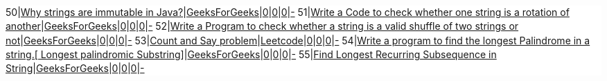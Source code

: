 50|[Why strings are immutable in Java?](https://github.com/draco-malfoy/DCS-LoveBabbar/tree/main/Database/String/Why%20strings%20are%20immutable%20in%20Java)|[GeeksForGeeks]()|[0](https://github.com/draco-malfoy/DCS-LoveBabbar/tree/main/Database/String/Why%20strings%20are%20immutable%20in%20Java/C%2B%2B)|[0](https://github.com/draco-malfoy/DCS-LoveBabbar/tree/main/Database/String/Why%20strings%20are%20immutable%20in%20Java/Java)|[0](https://github.com/draco-malfoy/DCS-LoveBabbar/tree/main/Database/String/Why%20strings%20are%20immutable%20in%20Java/Python)|[-](https://github.com/draco-malfoy/DCS-LoveBabbar/tree/main/Database/String/Why%20strings%20are%20immutable%20in%20Java/Other%20Languages)
51|[Write a Code to check whether one string is a rotation of another](https://github.com/draco-malfoy/DCS-LoveBabbar/tree/main/Database/String/Write%20a%20Code%20to%20check%20whether%20one%20string%20is%20a%20rotation%20of%20another)|[GeeksForGeeks](https://www.geeksforgeeks.org/a-program-to-check-if-strings-are-rotations-of-each-other/)|[0](https://github.com/draco-malfoy/DCS-LoveBabbar/tree/main/Database/String/Write%20a%20Code%20to%20check%20whether%20one%20string%20is%20a%20rotation%20of%20another/C%2B%2B)|[0](https://github.com/draco-malfoy/DCS-LoveBabbar/tree/main/Database/String/Write%20a%20Code%20to%20check%20whether%20one%20string%20is%20a%20rotation%20of%20another/Java)|[0](https://github.com/draco-malfoy/DCS-LoveBabbar/tree/main/Database/String/Write%20a%20Code%20to%20check%20whether%20one%20string%20is%20a%20rotation%20of%20another/Python)|[-](https://github.com/draco-malfoy/DCS-LoveBabbar/tree/main/Database/String/Write%20a%20Code%20to%20check%20whether%20one%20string%20is%20a%20rotation%20of%20another/Other%20Languages)
52|[Write a Program to check whether a string is a valid shuffle of two strings or not](https://github.com/draco-malfoy/DCS-LoveBabbar/tree/main/Database/String/Write%20a%20Program%20to%20check%20whether%20a%20string%20is%20a%20valid%20shuffle%20of%20two%20strings%20or%20not)|[GeeksForGeeks](https://www.programiz.com/java-programming/examples/check-valid-shuffle-of-strings)|[0](https://github.com/draco-malfoy/DCS-LoveBabbar/tree/main/Database/String/Write%20a%20Program%20to%20check%20whether%20a%20string%20is%20a%20valid%20shuffle%20of%20two%20strings%20or%20not/C%2B%2B)|[0](https://github.com/draco-malfoy/DCS-LoveBabbar/tree/main/Database/String/Write%20a%20Program%20to%20check%20whether%20a%20string%20is%20a%20valid%20shuffle%20of%20two%20strings%20or%20not/Java)|[0](https://github.com/draco-malfoy/DCS-LoveBabbar/tree/main/Database/String/Write%20a%20Program%20to%20check%20whether%20a%20string%20is%20a%20valid%20shuffle%20of%20two%20strings%20or%20not/Python)|[-](https://github.com/draco-malfoy/DCS-LoveBabbar/tree/main/Database/String/Write%20a%20Program%20to%20check%20whether%20a%20string%20is%20a%20valid%20shuffle%20of%20two%20strings%20or%20not/Other%20Languages)
53|[Count and Say problem](https://github.com/draco-malfoy/DCS-LoveBabbar/tree/main/Database/String/Count%20and%20Say%20problem)|[Leetcode](https://leetcode.com/problems/count-and-say/)|[0](https://github.com/draco-malfoy/DCS-LoveBabbar/tree/main/Database/String/Count%20and%20Say%20problem/C%2B%2B)|[0](https://github.com/draco-malfoy/DCS-LoveBabbar/tree/main/Database/String/Count%20and%20Say%20problem/Java)|[0](https://github.com/draco-malfoy/DCS-LoveBabbar/tree/main/Database/String/Count%20and%20Say%20problem/Python)|[-](https://github.com/draco-malfoy/DCS-LoveBabbar/tree/main/Database/String/Count%20and%20Say%20problem/Other%20Languages)
54|[Write a program to find the longest Palindrome in a string.[ Longest palindromic Substring]](https://github.com/draco-malfoy/DCS-LoveBabbar/tree/main/Database/String/Write%20a%20program%20to%20find%20the%20longest%20Palindrome%20in%20a%20string.%5B%20Longest%20palindromic%20Substring%5D)|[GeeksForGeeks](https://practice.geeksforgeeks.org/problems/longest-palindrome-in-a-string/0)|[0](https://github.com/draco-malfoy/DCS-LoveBabbar/tree/main/Database/String/Write%20a%20program%20to%20find%20the%20longest%20Palindrome%20in%20a%20string.%5B%20Longest%20palindromic%20Substring%5D/C%2B%2B)|[0](https://github.com/draco-malfoy/DCS-LoveBabbar/tree/main/Database/String/Write%20a%20program%20to%20find%20the%20longest%20Palindrome%20in%20a%20string.%5B%20Longest%20palindromic%20Substring%5D/Java)|[0](https://github.com/draco-malfoy/DCS-LoveBabbar/tree/main/Database/String/Write%20a%20program%20to%20find%20the%20longest%20Palindrome%20in%20a%20string.%5B%20Longest%20palindromic%20Substring%5D/Python)|[-](https://github.com/draco-malfoy/DCS-LoveBabbar/tree/main/Database/String/Write%20a%20program%20to%20find%20the%20longest%20Palindrome%20in%20a%20string.%5B%20Longest%20palindromic%20Substring%5D/Other%20Languages)
55|[Find Longest Recurring Subsequence in String](https://github.com/draco-malfoy/DCS-LoveBabbar/tree/main/Database/String/Find%20Longest%20Recurring%20Subsequence%20in%20String)|[GeeksForGeeks](https://practice.geeksforgeeks.org/problems/longest-repeating-subsequence/0)|[0](https://github.com/draco-malfoy/DCS-LoveBabbar/tree/main/Database/String/Find%20Longest%20Recurring%20Subsequence%20in%20String/C%2B%2B)|[0](https://github.com/draco-malfoy/DCS-LoveBabbar/tree/main/Database/String/Find%20Longest%20Recurring%20Subsequence%20in%20String/Java)|[0](https://github.com/draco-malfoy/DCS-LoveBabbar/tree/main/Database/String/Find%20Longest%20Recurring%20Subsequence%20in%20String/Python)|[-](https://github.com/draco-malfoy/DCS-LoveBabbar/tree/main/Database/String/Find%20Longest%20Recurring%20Subsequence%20in%20String/Other%20Languages)